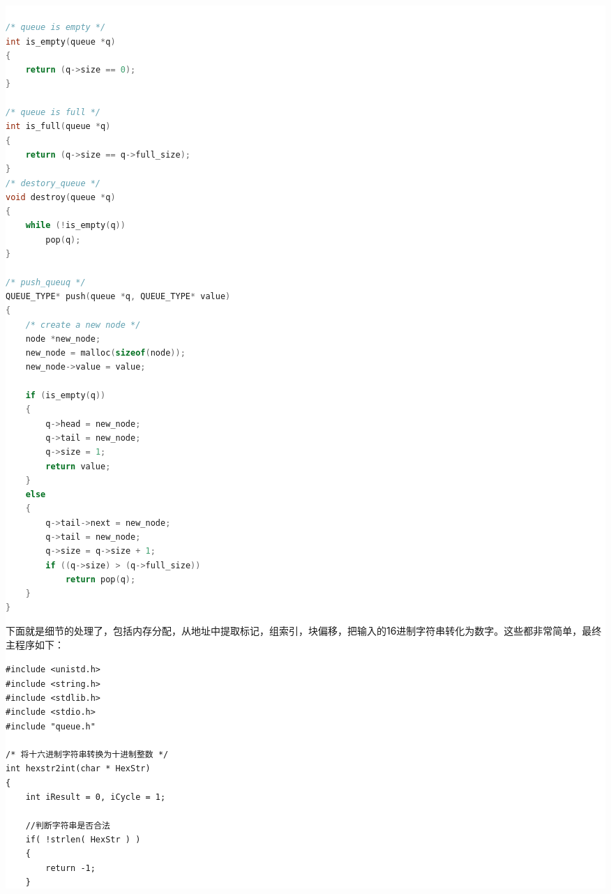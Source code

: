 ```C

/* queue is empty */
int is_empty(queue *q)
{
	return (q->size == 0); 
}

/* queue is full */
int is_full(queue *q)
{
	return (q->size == q->full_size);
}
/* destory_queue */
void destroy(queue *q)
{	
	while (!is_empty(q))
		pop(q);
}

/* push_queuq */
QUEUE_TYPE* push(queue *q, QUEUE_TYPE* value)
{
	/* create a new node */
	node *new_node;
	new_node = malloc(sizeof(node));
	new_node->value = value;

	if (is_empty(q))
	{
		q->head = new_node;
		q->tail = new_node;
		q->size = 1;
		return value;
	}
	else
	{
		q->tail->next = new_node;
		q->tail = new_node;
		q->size = q->size + 1;
		if ((q->size) > (q->full_size))
			return pop(q);
	} 
}
```

下面就是细节的处理了，包括内存分配，从地址中提取标记，组索引，块偏移，把输入的16进制字符串转化为数字。这些都非常简单，最终主程序如下：

```
#include <unistd.h>
#include <string.h>
#include <stdlib.h>
#include <stdio.h>
#include "queue.h"

/* 将十六进制字符串转换为十进制整数 */
int hexstr2int(char * HexStr)
{
	int iResult = 0, iCycle = 1;

    //判断字符串是否合法
	if( !strlen( HexStr ) )
	{
		return -1;
	}
```